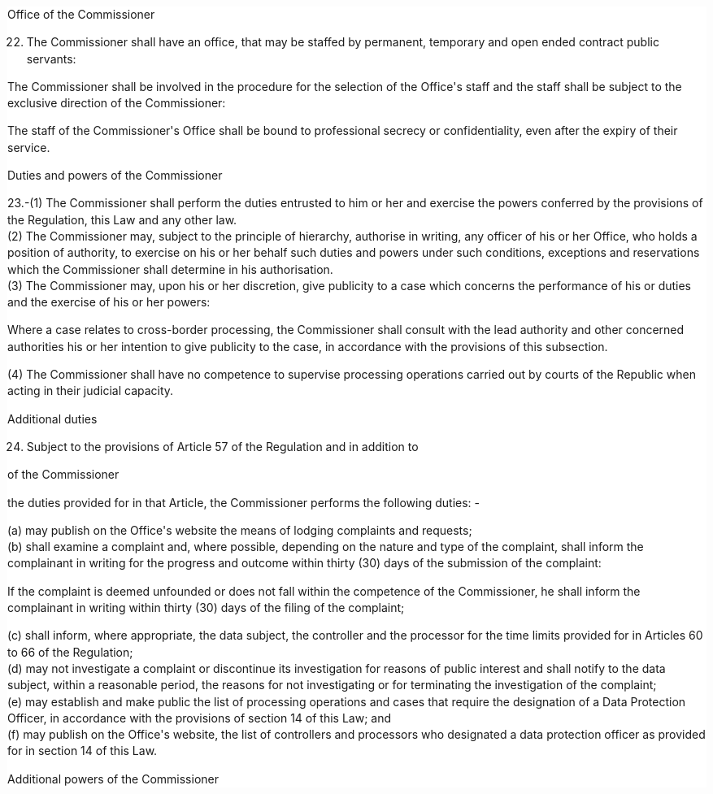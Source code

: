Office of the Commissioner

22. The Commissioner shall have an office, that may be staffed by permanent, temporary and open ended contract public servants:

The Commissioner shall be involved in the procedure for the selection of the Office's staff and the staff shall be subject to the exclusive direction of the Commissioner:

The staff of the Commissioner's Office shall be bound to professional secrecy or confidentiality, even after the expiry of their service.

Duties and powers of the Commissioner

23.-(1) The Commissioner shall perform the duties entrusted to him or her and exercise the powers conferred by the provisions of the Regulation, this Law and any other law.  
(2) The Commissioner may, subject to the principle of hierarchy, authorise in writing, any officer of his or her Office, who holds a position of authority, to exercise on his or her behalf such duties and powers under such conditions, exceptions and reservations which the Commissioner shall determine in his authorisation.  
(3) The Commissioner may, upon his or her discretion, give publicity to a case which concerns the performance of his or duties and the exercise of his or her powers:

Where a case relates to cross-border processing, the Commissioner shall consult with the lead authority and other concerned authorities his or her intention to give publicity to the case, in accordance with the provisions of this subsection.

(4) The Commissioner shall have no competence to supervise processing operations carried out by courts of the Republic when acting in their judicial capacity.

Additional duties

24. Subject to the provisions of Article 57 of the Regulation and in addition to

of the Commissioner

the duties provided for in that Article, the Commissioner performs the following duties: -

(a) may publish on the Office's website the means of lodging complaints and requests;  
(b) shall examine a complaint and, where possible, depending on the nature and type of the complaint, shall inform the complainant in writing for the progress and outcome within thirty (30) days of the submission of the complaint:

If the complaint is deemed unfounded or does not fall within the competence of the Commissioner, he shall inform the complainant in writing within thirty (30) days of the filing of the complaint;

(c) shall inform, where appropriate, the data subject, the controller and the processor for the time limits provided for in Articles 60 to 66 of the Regulation;  
(d) may not investigate a complaint or discontinue its investigation for reasons of public interest and shall notify to the data subject, within a reasonable period, the reasons for not investigating or for terminating the investigation of the complaint;  
(e) may establish and make public the list of processing operations and cases that require the designation of a Data Protection Officer, in accordance with the provisions of section 14 of this Law; and  
(f) may publish on the Office's website, the list of controllers and processors who designated a data protection officer as provided for in section 14 of this Law.

Additional powers of the Commissioner
